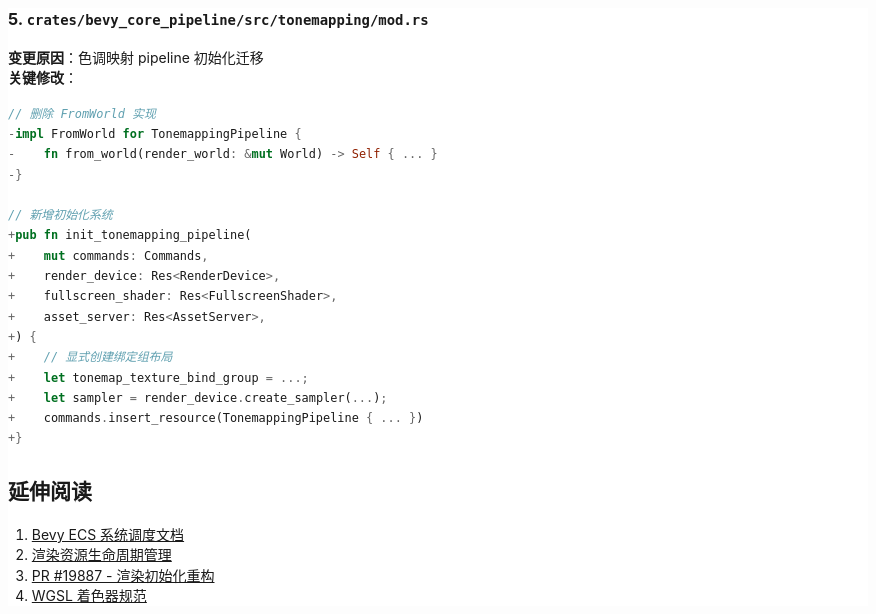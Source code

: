 ### 5. `crates/bevy_core_pipeline/src/tonemapping/mod.rs`
**变更原因**：色调映射 pipeline 初始化迁移  
**关键修改**：
```rust
// 删除 FromWorld 实现
-impl FromWorld for TonemappingPipeline {
-    fn from_world(render_world: &mut World) -> Self { ... }
-}

// 新增初始化系统
+pub fn init_tonemapping_pipeline(
+    mut commands: Commands,
+    render_device: Res<RenderDevice>,
+    fullscreen_shader: Res<FullscreenShader>,
+    asset_server: Res<AssetServer>,
+) {
+    // 显式创建绑定组布局
+    let tonemap_texture_bind_group = ...;
+    let sampler = render_device.create_sampler(...);
+    commands.insert_resource(TonemappingPipeline { ... })
+}
```

## 延伸阅读
1. [Bevy ECS 系统调度文档](https://bevyengine.org/learn/book/ecs/schedules/)
2. [渲染资源生命周期管理](https://bevyengine.org/learn/book/render/resource-management/)
3. [PR #19887 - 渲染初始化重构](https://github.com/bevyengine/bevy/pull/19887)
4. [WGSL 着色器规范](https://gpuweb.github.io/gpuweb/wgsl/)